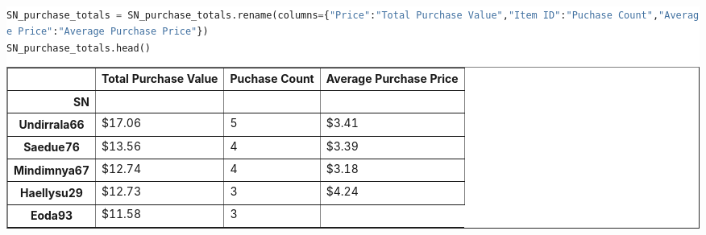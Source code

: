 ```python
SN_purchase_totals = SN_purchase_totals.rename(columns={"Price":"Total Purchase Value","Item ID":"Puchase Count","Average Price":"Average Purchase Price"})
SN_purchase_totals.head()
```




<div>
<style scoped>
    .dataframe tbody tr th:only-of-type {
        vertical-align: middle;
    }

    .dataframe tbody tr th {
        vertical-align: top;
    }

    .dataframe thead th {
        text-align: right;
    }
</style>
<table border="1" class="dataframe">
  <thead>
    <tr style="text-align: right;">
      <th></th>
      <th>Total Purchase Value</th>
      <th>Puchase Count</th>
      <th>Average Purchase Price</th>
    </tr>
    <tr>
      <th>SN</th>
      <th></th>
      <th></th>
      <th></th>
    </tr>
  </thead>
  <tbody>
    <tr>
      <th>Undirrala66</th>
      <td>$17.06</td>
      <td>5</td>
      <td>$3.41</td>
    </tr>
    <tr>
      <th>Saedue76</th>
      <td>$13.56</td>
      <td>4</td>
      <td>$3.39</td>
    </tr>
    <tr>
      <th>Mindimnya67</th>
      <td>$12.74</td>
      <td>4</td>
      <td>$3.18</td>
    </tr>
    <tr>
      <th>Haellysu29</th>
      <td>$12.73</td>
      <td>3</td>
      <td>$4.24</td>
    </tr>
    <tr>
      <th>Eoda93</th>
      <td>$11.58</td>
      <td>3</td>